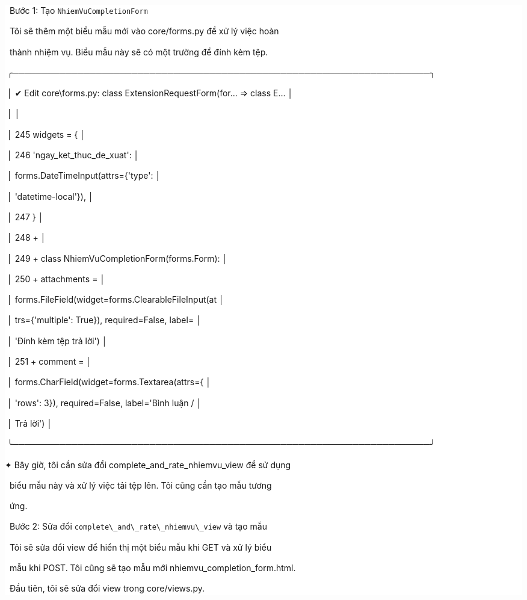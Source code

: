 

&nbsp; Bước 1: Tạo `NhiemVuCompletionForm`



&nbsp; Tôi sẽ thêm một biểu mẫu mới vào core/forms.py để xử lý việc hoàn

&nbsp; thành nhiệm vụ. Biểu mẫu này sẽ có một trường để đính kèm tệp.

&nbsp;╭──────────────────────────────────────────────────────────────────────╮

&nbsp;│ ✔  Edit core\\forms.py: class ExtensionRequestForm(for... => class E… │

&nbsp;│                                                                      │

&nbsp;│    245           widgets = {                                         │

&nbsp;│    246               'ngay\_ket\_thuc\_de\_xuat':                        │

&nbsp;│          forms.DateTimeInput(attrs={'type':                          │

&nbsp;│          'datetime-local'}),                                         │

&nbsp;│    247           }                                                   │

&nbsp;│    248 +                                                             │

&nbsp;│    249 + class NhiemVuCompletionForm(forms.Form):                    │

&nbsp;│    250 +     attachments =                                           │

&nbsp;│        forms.FileField(widget=forms.ClearableFileInput(at            │

&nbsp;│        trs={'multiple': True}), required=False, label=               │

&nbsp;│        'Đính kèm tệp trả lời')                                       │

&nbsp;│    251 +     comment =                                               │

&nbsp;│        forms.CharField(widget=forms.Textarea(attrs={                 │

&nbsp;│        'rows': 3}), required=False, label='Bình luận /               │

&nbsp;│        Trả lời')                                                     │

&nbsp;╰──────────────────────────────────────────────────────────────────────╯

✦ Bây giờ, tôi cần sửa đổi complete\_and\_rate\_nhiemvu\_view để sử dụng

&nbsp; biểu mẫu này và xử lý việc tải tệp lên. Tôi cũng cần tạo mẫu tương

&nbsp; ứng.



&nbsp; Bước 2: Sửa đổi `complete\_and\_rate\_nhiemvu\_view` và tạo mẫu



&nbsp; Tôi sẽ sửa đổi view để hiển thị một biểu mẫu khi GET và xử lý biểu

&nbsp; mẫu khi POST. Tôi cũng sẽ tạo mẫu mới nhiemvu\_completion\_form.html.





&nbsp; Đầu tiên, tôi sẽ sửa đổi view trong core/views.py.
